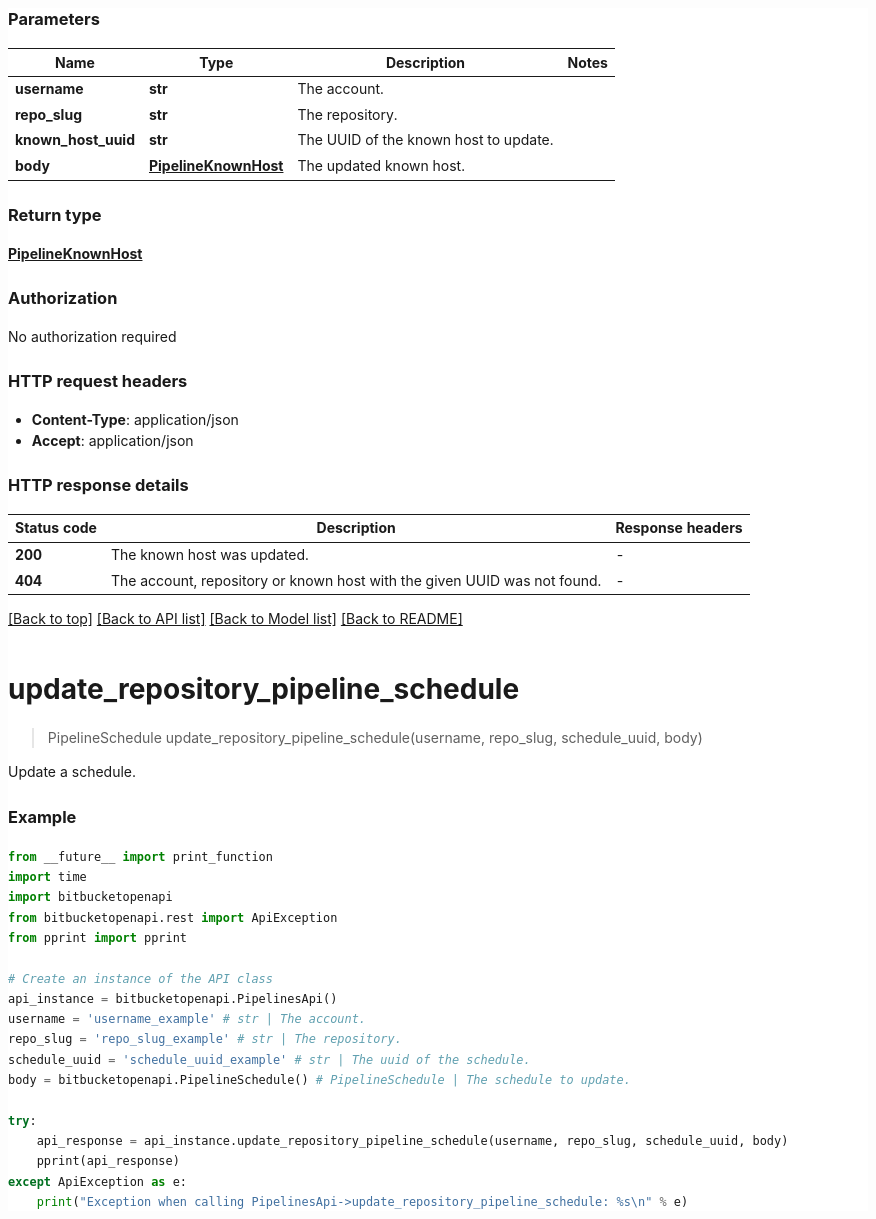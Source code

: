 ### Parameters

Name | Type | Description  | Notes
------------- | ------------- | ------------- | -------------
 **username** | **str**| The account. | 
 **repo_slug** | **str**| The repository. | 
 **known_host_uuid** | **str**| The UUID of the known host to update. | 
 **body** | [**PipelineKnownHost**](PipelineKnownHost.md)| The updated known host. | 

### Return type

[**PipelineKnownHost**](PipelineKnownHost.md)

### Authorization

No authorization required

### HTTP request headers

 - **Content-Type**: application/json
 - **Accept**: application/json

### HTTP response details
| Status code | Description | Response headers |
|-------------|-------------|------------------|
**200** | The known host was updated. |  -  |
**404** | The account, repository or known host with the given UUID was not found. |  -  |

[[Back to top]](#) [[Back to API list]](../README.md#documentation-for-api-endpoints) [[Back to Model list]](../README.md#documentation-for-models) [[Back to README]](../README.md)

# **update_repository_pipeline_schedule**
> PipelineSchedule update_repository_pipeline_schedule(username, repo_slug, schedule_uuid, body)



Update a schedule.

### Example

```python
from __future__ import print_function
import time
import bitbucketopenapi
from bitbucketopenapi.rest import ApiException
from pprint import pprint

# Create an instance of the API class
api_instance = bitbucketopenapi.PipelinesApi()
username = 'username_example' # str | The account.
repo_slug = 'repo_slug_example' # str | The repository.
schedule_uuid = 'schedule_uuid_example' # str | The uuid of the schedule.
body = bitbucketopenapi.PipelineSchedule() # PipelineSchedule | The schedule to update.

try:
    api_response = api_instance.update_repository_pipeline_schedule(username, repo_slug, schedule_uuid, body)
    pprint(api_response)
except ApiException as e:
    print("Exception when calling PipelinesApi->update_repository_pipeline_schedule: %s\n" % e)
```
